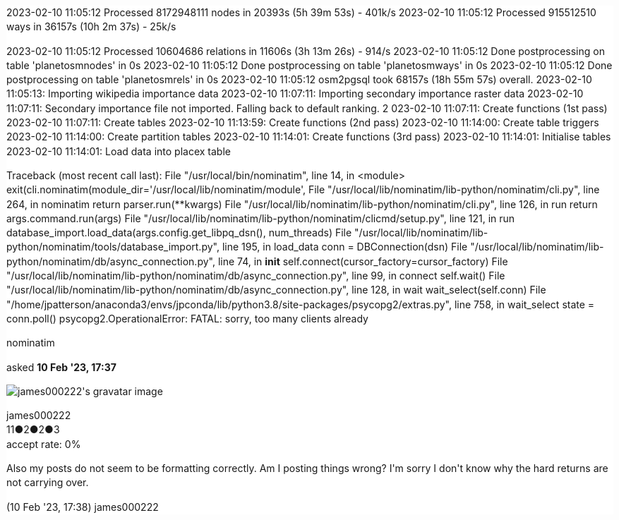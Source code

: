 <p>2023-02-10 11:05:12 Processed 8172948111 nodes in 20393s (5h 39m 53s) - 401k/s 2023-02-10 11:05:12 Processed 915512510 ways in 36157s (10h 2m 37s) - 25k/s</p>
<p>2023-02-10 11:05:12 Processed 10604686 relations in 11606s (3h 13m 26s) - 914/s 2023-02-10 11:05:12 Done postprocessing on table 'planetosmnodes' in 0s 2023-02-10 11:05:12 Done postprocessing on table 'planetosmways' in 0s 2023-02-10 11:05:12 Done postprocessing on table 'planetosmrels' in 0s 2023-02-10 11:05:12 osm2pgsql took 68157s (18h 55m 57s) overall. 2023-02-10 11:05:13: Importing wikipedia importance data 2023-02-10 11:07:11: Importing secondary importance raster data 2023-02-10 11:07:11: Secondary importance file not imported. Falling back to default ranking. 2 023-02-10 11:07:11: Create functions (1st pass) 2023-02-10 11:07:11: Create tables 2023-02-10 11:13:59: Create functions (2nd pass) 2023-02-10 11:14:00: Create table triggers 2023-02-10 11:14:00: Create partition tables 2023-02-10 11:14:01: Create functions (3rd pass) 2023-02-10 11:14:01: Initialise tables 2023-02-10 11:14:01: Load data into placex table</p>
<p>Traceback (most recent call last): File "/usr/local/bin/nominatim", line 14, in &lt;module&gt; exit(cli.nominatim(module_dir='/usr/local/lib/nominatim/module', File "/usr/local/lib/nominatim/lib-python/nominatim/cli.py", line 264, in nominatim return parser.run(**kwargs) File "/usr/local/lib/nominatim/lib-python/nominatim/cli.py", line 126, in run return args.command.run(args) File "/usr/local/lib/nominatim/lib-python/nominatim/clicmd/setup.py", line 121, in run database_import.load_data(args.config.get_libpq_dsn(), num_threads) File "/usr/local/lib/nominatim/lib-python/nominatim/tools/database_import.py", line 195, in load_data conn = DBConnection(dsn) File "/usr/local/lib/nominatim/lib-python/nominatim/db/async_connection.py", line 74, in <strong>init</strong> self.connect(cursor_factory=cursor_factory) File "/usr/local/lib/nominatim/lib-python/nominatim/db/async_connection.py", line 99, in connect self.wait() File "/usr/local/lib/nominatim/lib-python/nominatim/db/async_connection.py", line 128, in wait wait_select(self.conn) File "/home/jpatterson/anaconda3/envs/jpconda/lib/python3.8/site-packages/psycopg2/extras.py", line 758, in wait_select state = conn.poll() psycopg2.OperationalError: FATAL: sorry, too many clients already</p>
</div>
<div id="question-tags" class="tags-container tags">
<span class="post-tag tag-link-nominatim" rel="tag" title="see questions tagged &#39;nominatim&#39;">nominatim</span>
</div>
<div id="question-controls" class="post-controls">
&#10;</div>
<div class="post-update-info-container">
<div class="post-update-info post-update-info-user">
<p>asked <strong>10 Feb '23, 17:37</strong></p>
<img src="https://secure.gravatar.com/avatar/3d4bc6a7d3647b301e080db833ce7ba3?s=32&amp;d=identicon&amp;r=g" class="gravatar" width="32" height="32" alt="james000222&#39;s gravatar image" />
<p><span>james000222</span><br />
<span class="score" title="11 reputation points">11</span><span title="2 badges"><span class="badge1">●</span><span class="badgecount">2</span></span><span title="2 badges"><span class="silver">●</span><span class="badgecount">2</span></span><span title="3 badges"><span class="bronze">●</span><span class="badgecount">3</span></span><br />
<span class="accept_rate" title="Rate of the user&#39;s accepted answers">accept rate:</span> <span title="james000222 has no accepted answers">0%</span></p>
</div>
</div>
<div id="comments-container-86666" class="comments-container">
<span id="86667"></span>
<div id="comment-86667" class="comment">
<div id="post-86667-score" class="comment-score">
&#10;</div>
<div class="comment-text">
<p>Also my posts do not seem to be formatting correctly. Am I posting things wrong? I'm sorry I don't know why the hard returns are not carrying over.</p>
</div>
<div id="comment-86667-info" class="comment-info">
<span class="comment-age">(10 Feb '23, 17:38)</span> <span class="comment-user userinfo">james000222</span>
</div>
</div>
<span id="86668"></span>
<div id="comment-86668" class="comment">
<div id="post-86668-score" class="comment-score">
&#10;</div>